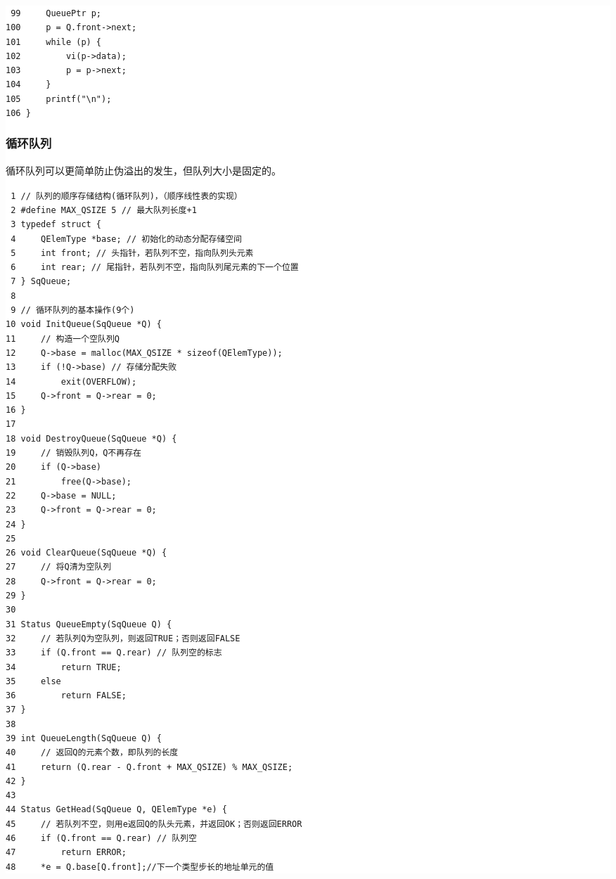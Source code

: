 ```
 99     QueuePtr p;
100     p = Q.front->next;
101     while (p) {
102         vi(p->data);
103         p = p->next;
104     }
105     printf("\n");
106 }
```



### 循环队列

循环队列可以更简单防止伪溢出的发生，但队列大小是固定的。

```
 1 // 队列的顺序存储结构(循环队列)，（顺序线性表的实现）
 2 #define MAX_QSIZE 5 // 最大队列长度+1
 3 typedef struct {
 4     QElemType *base; // 初始化的动态分配存储空间
 5     int front; // 头指针，若队列不空，指向队列头元素
 6     int rear; // 尾指针，若队列不空，指向队列尾元素的下一个位置
 7 } SqQueue;
 8 
 9 // 循环队列的基本操作(9个)
10 void InitQueue(SqQueue *Q) {
11     // 构造一个空队列Q
12     Q->base = malloc(MAX_QSIZE * sizeof(QElemType));
13     if (!Q->base) // 存储分配失败
14         exit(OVERFLOW);
15     Q->front = Q->rear = 0;
16 }
17 
18 void DestroyQueue(SqQueue *Q) {
19     // 销毁队列Q，Q不再存在
20     if (Q->base)
21         free(Q->base);
22     Q->base = NULL;
23     Q->front = Q->rear = 0;
24 }
25 
26 void ClearQueue(SqQueue *Q) {
27     // 将Q清为空队列
28     Q->front = Q->rear = 0;
29 }
30 
31 Status QueueEmpty(SqQueue Q) {
32     // 若队列Q为空队列，则返回TRUE；否则返回FALSE
33     if (Q.front == Q.rear) // 队列空的标志
34         return TRUE;
35     else
36         return FALSE;
37 }
38 
39 int QueueLength(SqQueue Q) {
40     // 返回Q的元素个数，即队列的长度
41     return (Q.rear - Q.front + MAX_QSIZE) % MAX_QSIZE;
42 }
43 
44 Status GetHead(SqQueue Q, QElemType *e) {
45     // 若队列不空，则用e返回Q的队头元素，并返回OK；否则返回ERROR
46     if (Q.front == Q.rear) // 队列空
47         return ERROR;
48     *e = Q.base[Q.front];//下一个类型步长的地址单元的值
```